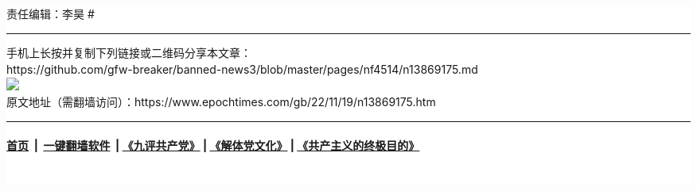  责任编辑：李昊 #
</p>
</div>
<hr/>
手机上长按并复制下列链接或二维码分享本文章：<br/>
https://github.com/gfw-breaker/banned-news3/blob/master/pages/nf4514/n13869175.md <br/>
<a href='https://github.com/gfw-breaker/banned-news3/blob/master/pages/nf4514/n13869175.md'><img src='https://github.com/gfw-breaker/banned-news3/blob/master/pages/nf4514/n13869175.md.png'/></a> <br/>
原文地址（需翻墙访问）：https://www.epochtimes.com/gb/22/11/19/n13869175.htm


------------------------
#### [首页](https://github.com/gfw-breaker/banned-news3/blob/master/README.md) &nbsp;|&nbsp; [一键翻墙软件](https://github.com/gfw-breaker/nogfw/blob/master/README.md) &nbsp;| [《九评共产党》](https://github.com/gfw-breaker/9ping.md/blob/master/README.md#九评之一评共产党是什么) | [《解体党文化》](https://github.com/gfw-breaker/jtdwh.md/blob/master/README.md) | [《共产主义的终极目的》](https://github.com/gfw-breaker/gczydzjmd.md/blob/master/README.md)


<img src='http://gfw-breaker.win/banned-news3/pages/nf4514/n13869175.md' width='0px' height='0px'/>